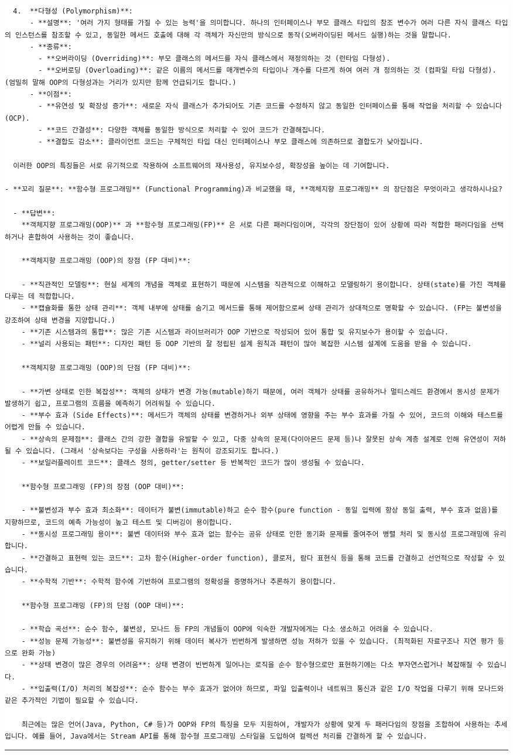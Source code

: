       4.  **다형성 (Polymorphism)**:
          - **설명**: '여러 가지 형태를 가질 수 있는 능력'을 의미합니다. 하나의 인터페이스나 부모 클래스 타입의 참조 변수가 여러 다른 자식 클래스 타입의 인스턴스를 참조할 수 있고, 동일한 메서드 호출에 대해 각 객체가 자신만의 방식으로 동작(오버라이딩된 메서드 실행)하는 것을 말합니다.
          - **종류**:
            - **오버라이딩 (Overriding)**: 부모 클래스의 메서드를 자식 클래스에서 재정의하는 것 (런타임 다형성).
            - **오버로딩 (Overloading)**: 같은 이름의 메서드를 매개변수의 타입이나 개수를 다르게 하여 여러 개 정의하는 것 (컴파일 타임 다형성). (엄밀히 말해 OOP의 다형성과는 거리가 있지만 함께 언급되기도 합니다.)
          - **이점**:
            - **유연성 및 확장성 증가**: 새로운 자식 클래스가 추가되어도 기존 코드를 수정하지 않고 동일한 인터페이스를 통해 작업을 처리할 수 있습니다 (OCP).
            - **코드 간결성**: 다양한 객체를 동일한 방식으로 처리할 수 있어 코드가 간결해집니다.
            - **결합도 감소**: 클라이언트 코드는 구체적인 타입 대신 인터페이스나 부모 클래스에 의존하므로 결합도가 낮아집니다.

      이러한 OOP의 특징들은 서로 유기적으로 작용하여 소프트웨어의 재사용성, 유지보수성, 확장성을 높이는 데 기여합니다.

    - **꼬리 질문**: **함수형 프로그래밍** (Functional Programming)과 비교했을 때, **객체지향 프로그래밍** 의 장단점은 무엇이라고 생각하시나요?

      - **답변**:
        **객체지향 프로그래밍(OOP)** 과 **함수형 프로그래밍(FP)** 은 서로 다른 패러다임이며, 각각의 장단점이 있어 상황에 따라 적합한 패러다임을 선택하거나 혼합하여 사용하는 것이 좋습니다.

        **객체지향 프로그래밍 (OOP)의 장점 (FP 대비)**:

        - **직관적인 모델링**: 현실 세계의 개념을 객체로 표현하기 때문에 시스템을 직관적으로 이해하고 모델링하기 용이합니다. 상태(state)를 가진 객체를 다루는 데 적합합니다.
        - **캡슐화를 통한 상태 관리**: 객체 내부에 상태를 숨기고 메서드를 통해 제어함으로써 상태 관리가 상대적으로 명확할 수 있습니다. (FP는 불변성을 강조하여 상태 변경을 지양합니다.)
        - **기존 시스템과의 통합**: 많은 기존 시스템과 라이브러리가 OOP 기반으로 작성되어 있어 통합 및 유지보수가 용이할 수 있습니다.
        - **널리 사용되는 패턴**: 디자인 패턴 등 OOP 기반의 잘 정립된 설계 원칙과 패턴이 많아 복잡한 시스템 설계에 도움을 받을 수 있습니다.

        **객체지향 프로그래밍 (OOP)의 단점 (FP 대비)**:

        - **가변 상태로 인한 복잡성**: 객체의 상태가 변경 가능(mutable)하기 때문에, 여러 객체가 상태를 공유하거나 멀티스레드 환경에서 동시성 문제가 발생하기 쉽고, 프로그램의 흐름을 예측하기 어려워질 수 있습니다.
        - **부수 효과 (Side Effects)**: 메서드가 객체의 상태를 변경하거나 외부 상태에 영향을 주는 부수 효과를 가질 수 있어, 코드의 이해와 테스트를 어렵게 만들 수 있습니다.
        - **상속의 문제점**: 클래스 간의 강한 결합을 유발할 수 있고, 다중 상속의 문제(다이아몬드 문제 등)나 잘못된 상속 계층 설계로 인해 유연성이 저하될 수 있습니다. (그래서 '상속보다는 구성을 사용하라'는 원칙이 강조되기도 합니다.)
        - **보일러플레이트 코드**: 클래스 정의, getter/setter 등 반복적인 코드가 많이 생성될 수 있습니다.

        **함수형 프로그래밍 (FP)의 장점 (OOP 대비)**:

        - **불변성과 부수 효과 최소화**: 데이터가 불변(immutable)하고 순수 함수(pure function - 동일 입력에 항상 동일 출력, 부수 효과 없음)를 지향하므로, 코드의 예측 가능성이 높고 테스트 및 디버깅이 용이합니다.
        - **동시성 프로그래밍 용이**: 불변 데이터와 부수 효과 없는 함수는 공유 상태로 인한 동기화 문제를 줄여주어 병렬 처리 및 동시성 프로그래밍에 유리합니다.
        - **간결하고 표현력 있는 코드**: 고차 함수(Higher-order function), 클로저, 람다 표현식 등을 통해 코드를 간결하고 선언적으로 작성할 수 있습니다.
        - **수학적 기반**: 수학적 함수에 기반하여 프로그램의 정확성을 증명하거나 추론하기 용이합니다.

        **함수형 프로그래밍 (FP)의 단점 (OOP 대비)**:

        - **학습 곡선**: 순수 함수, 불변성, 모나드 등 FP의 개념들이 OOP에 익숙한 개발자에게는 다소 생소하고 어려울 수 있습니다.
        - **성능 문제 가능성**: 불변성을 유지하기 위해 데이터 복사가 빈번하게 발생하면 성능 저하가 있을 수 있습니다. (최적화된 자료구조나 지연 평가 등으로 완화 가능)
        - **상태 변경이 많은 경우의 어려움**: 상태 변경이 빈번하게 일어나는 로직을 순수 함수형으로만 표현하기에는 다소 부자연스럽거나 복잡해질 수 있습니다.
        - **입출력(I/O) 처리의 복잡성**: 순수 함수는 부수 효과가 없어야 하므로, 파일 입출력이나 네트워크 통신과 같은 I/O 작업을 다루기 위해 모나드와 같은 추가적인 기법이 필요할 수 있습니다.

        최근에는 많은 언어(Java, Python, C# 등)가 OOP와 FP의 특징을 모두 지원하여, 개발자가 상황에 맞게 두 패러다임의 장점을 조합하여 사용하는 추세입니다. 예를 들어, Java에서는 Stream API를 통해 함수형 프로그래밍 스타일을 도입하여 컬렉션 처리를 간결하게 할 수 있습니다.

---